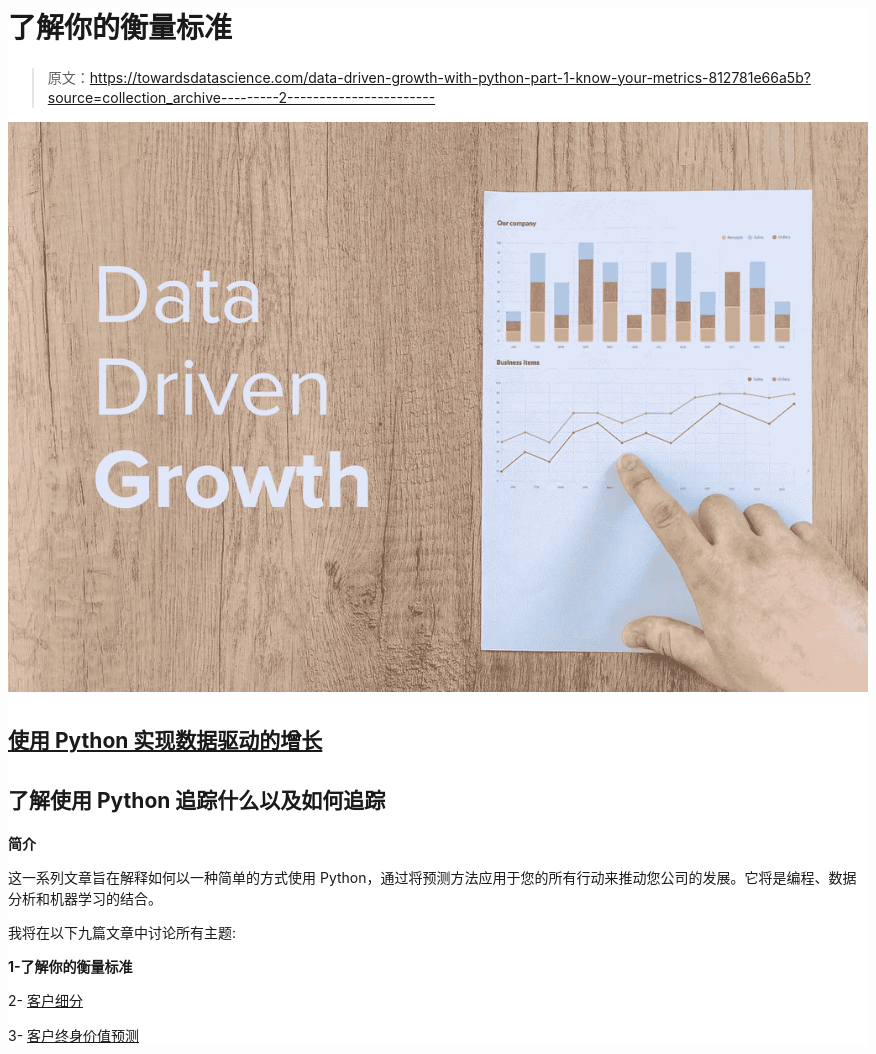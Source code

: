 # 了解你的衡量标准

> 原文：<https://towardsdatascience.com/data-driven-growth-with-python-part-1-know-your-metrics-812781e66a5b?source=collection_archive---------2----------------------->

![](img/d785a4a866ae3ad909dc9c3f0489e47e.png)

## [使用 Python 实现数据驱动的增长](https://towardsdatascience.com/tagged/data-driven-growth)

## 了解使用 Python 追踪什么以及如何追踪

**简介**

这一系列文章旨在解释如何以一种简单的方式使用 Python，通过将预测方法应用于您的所有行动来推动您公司的发展。它将是编程、数据分析和机器学习的结合。

我将在以下九篇文章中讨论所有主题:

**1-了解你的衡量标准**

2- [客户细分](/data-driven-growth-with-python-part-2-customer-segmentation-5c019d150444)

3- [客户终身价值预测](/data-driven-growth-with-python-part-3-customer-lifetime-value-prediction-6017802f2e0f)
